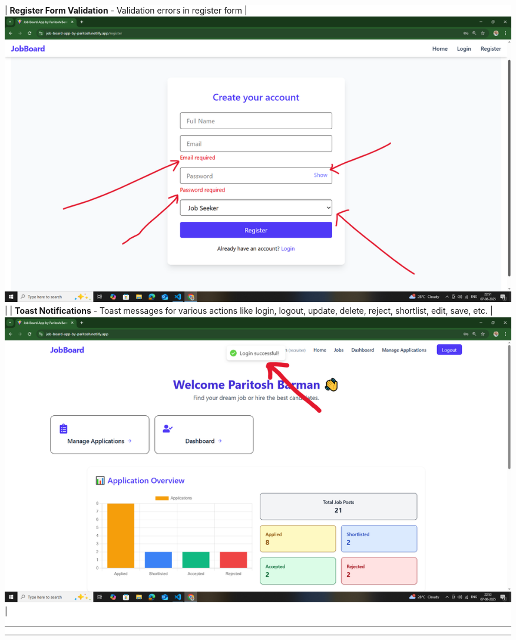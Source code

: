 | **Register Form Validation** - Validation errors in register form | ![Register Form Validation](./screenshots/common/register_form_validation.png) |
| **Toast Notifications** - Toast messages for various actions like login, logout, update, delete, reject, shortlist, edit, save, etc. | ![Toast Notifications](./screenshots/common/toast_message_for_every_action_login_loguot_update_delete_reject_shortlist_edit_save_etc.png) |

---
---